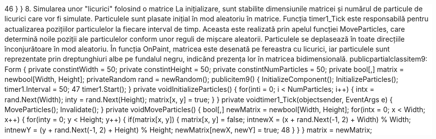 46
    }
 }
 8. Simularea unor "licurici" folosind o matrice
 La inițializare, sunt stabilite dimensiunile matricei și 
numărul de particule de licurici care vor fi simulate. 
Particulele sunt plasate inițial în mod aleatoriu în matrice.
 Funcția timer1_Tick este responsabilă pentru actualizarea 
pozițiilor particulelor la fiecare interval de timp. Aceasta 
este realizată prin apelul funcției MoveParticles, care 
determină noile poziții ale particulelor conform unor reguli de 
mișcare aleatorii. Particulele se deplasează în toate 
direcțiile înconjurătoare în mod aleatoriu.
 În funcția OnPaint, matricea este desenată pe fereastra cu 
licurici, iar particulele sunt reprezentate prin dreptunghiuri 
albe pe fundalul negru, indicând prezența lor în matricea 
bidimensională.
 publicpartialclassitem9: Form
 {
    private constintWidth = 50;
    private constintHeight = 50;
    private constintNumParticles = 50;
    private bool[,] matrix = newbool[Width, Height];
    privateRandom rand = newRandom();
    publicitem9()
    {
        InitializeComponent();
        InitializeParticles();
        timer1.Interval = 50;
 47
        timer1.Start();
    }
    private voidInitializeParticles()
    {
        for(inti = 0; i < NumParticles; i++)
        {
            intx = rand.Next(Width);
            inty = rand.Next(Height);
            matrix[x, y] = true;
        }
    }
    private voidtimer1_Tick(objectsender, EventArgs e)
    {
        MoveParticles();
        Invalidate();
    }
    private voidMoveParticles()
    {
        bool[,] newMatrix = newbool[Width, Height];
        for(intx = 0; x < Width; x++)
        {
            for(inty = 0; y < Height; y++)
            {
                if(matrix[x, y])
                {
                    matrix[x, y] = false;
                    intnewX = (x + rand.Next(-1, 2) + Width) % Width;
                    intnewY = (y + rand.Next(-1, 2) + Height) % Height;
                    newMatrix[newX, newY] = true;
 48
                }
            }
        }
        matrix = newMatrix;